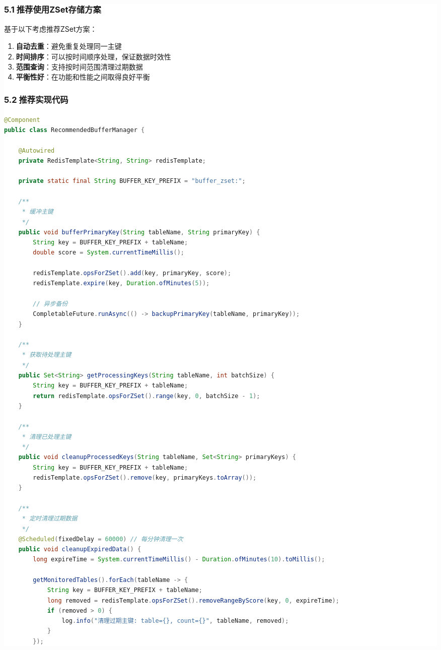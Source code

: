 ### 5.1 推荐使用ZSet存储方案

基于以下考虑推荐ZSet方案：

1. **自动去重**：避免重复处理同一主键
2. **时间排序**：可以按时间顺序处理，保证数据时效性
3. **范围查询**：支持按时间范围清理过期数据
4. **平衡性好**：在功能和性能之间取得良好平衡

### 5.2 推荐实现代码

```java
@Component
public class RecommendedBufferManager {

    @Autowired
    private RedisTemplate<String, String> redisTemplate;

    private static final String BUFFER_KEY_PREFIX = "buffer_zset:";

    /**
     * 缓冲主键
     */
    public void bufferPrimaryKey(String tableName, String primaryKey) {
        String key = BUFFER_KEY_PREFIX + tableName;
        double score = System.currentTimeMillis();

        redisTemplate.opsForZSet().add(key, primaryKey, score);
        redisTemplate.expire(key, Duration.ofMinutes(5));

        // 异步备份
        CompletableFuture.runAsync(() -> backupPrimaryKey(tableName, primaryKey));
    }

    /**
     * 获取待处理主键
     */
    public Set<String> getProcessingKeys(String tableName, int batchSize) {
        String key = BUFFER_KEY_PREFIX + tableName;
        return redisTemplate.opsForZSet().range(key, 0, batchSize - 1);
    }

    /**
     * 清理已处理主键
     */
    public void cleanupProcessedKeys(String tableName, Set<String> primaryKeys) {
        String key = BUFFER_KEY_PREFIX + tableName;
        redisTemplate.opsForZSet().remove(key, primaryKeys.toArray());
    }

    /**
     * 定时清理过期数据
     */
    @Scheduled(fixedDelay = 60000) // 每分钟清理一次
    public void cleanupExpiredData() {
        long expireTime = System.currentTimeMillis() - Duration.ofMinutes(10).toMillis();

        getMonitoredTables().forEach(tableName -> {
            String key = BUFFER_KEY_PREFIX + tableName;
            long removed = redisTemplate.opsForZSet().removeRangeByScore(key, 0, expireTime);
            if (removed > 0) {
                log.info("清理过期主键: table={}, count={}", tableName, removed);
            }
        });
```